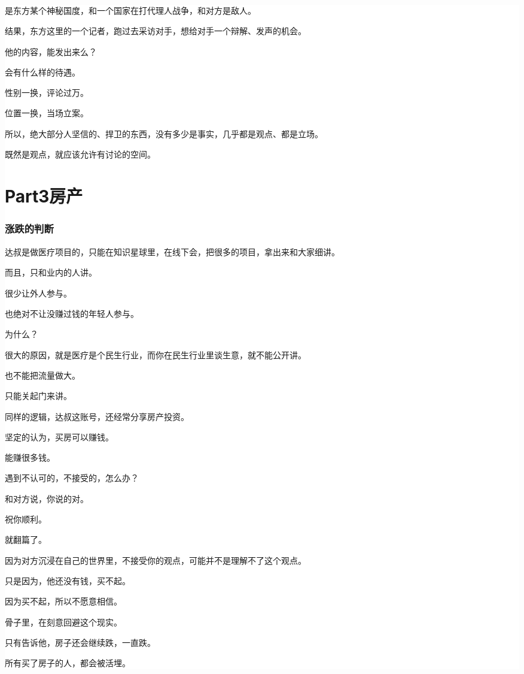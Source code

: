 是东方某个神秘国度，和一个国家在打代理人战争，和对方是敌人。  

结果，东方这里的一个记者，跑过去采访对手，想给对手一个辩解、发声的机会。

他的内容，能发出来么？

会有什么样的待遇。  

性别一换，评论过万。

位置一换，当场立案。  

所以，绝大部分人坚信的、捍卫的东西，没有多少是事实，几乎都是观点、都是立场。

既然是观点，就应该允许有讨论的空间。

  

# Part3房产

### 涨跌的判断

达叔是做医疗项目的，只能在知识星球里，在线下会，把很多的项目，拿出来和大家细讲。

而且，只和业内的人讲。

很少让外人参与。

也绝对不让没赚过钱的年轻人参与。

为什么？  

很大的原因，就是医疗是个民生行业，而你在民生行业里谈生意，就不能公开讲。  

也不能把流量做大。  

只能关起门来讲。

同样的逻辑，达叔这账号，还经常分享房产投资。

坚定的认为，买房可以赚钱。

能赚很多钱。

遇到不认可的，不接受的，怎么办？  

和对方说，你说的对。  

祝你顺利。

就翻篇了。

因为对方沉浸在自己的世界里，不接受你的观点，可能并不是理解不了这个观点。  

只是因为，他还没有钱，买不起。

因为买不起，所以不愿意相信。

骨子里，在刻意回避这个现实。  

只有告诉他，房子还会继续跌，一直跌。

所有买了房子的人，都会被活埋。
